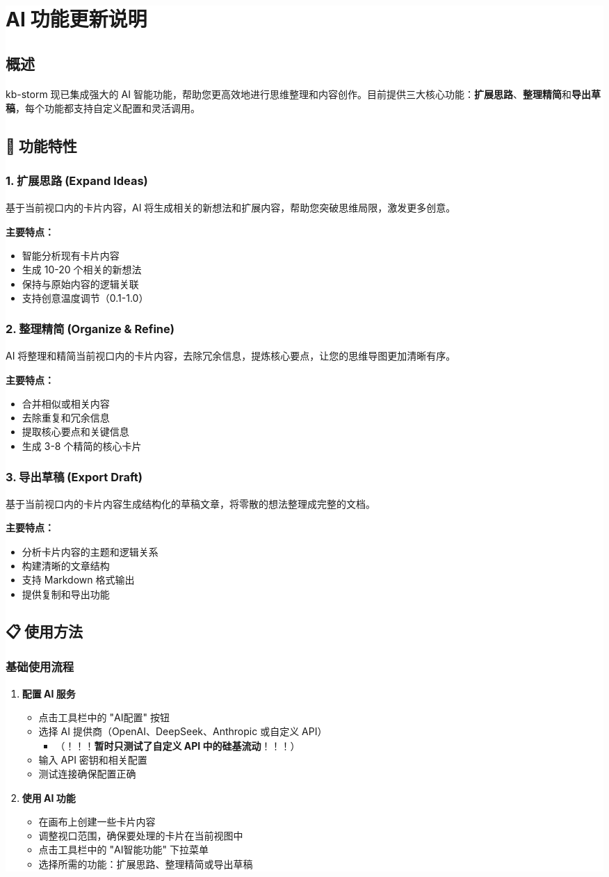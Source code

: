 # AI 功能更新说明

## 概述

kb-storm 现已集成强大的 AI 智能功能，帮助您更高效地进行思维整理和内容创作。目前提供三大核心功能：**扩展思路**、**整理精简**和**导出草稿**，每个功能都支持自定义配置和灵活调用。

## 🚀 功能特性

### 1. 扩展思路 (Expand Ideas)
基于当前视口内的卡片内容，AI 将生成相关的新想法和扩展内容，帮助您突破思维局限，激发更多创意。

**主要特点：**
- 智能分析现有卡片内容
- 生成 10-20 个相关的新想法
- 保持与原始内容的逻辑关联
- 支持创意温度调节（0.1-1.0）

### 2. 整理精简 (Organize & Refine)
AI 将整理和精简当前视口内的卡片内容，去除冗余信息，提炼核心要点，让您的思维导图更加清晰有序。

**主要特点：**
- 合并相似或相关内容
- 去除重复和冗余信息
- 提取核心要点和关键信息
- 生成 3-8 个精简的核心卡片

### 3. 导出草稿 (Export Draft)
基于当前视口内的卡片内容生成结构化的草稿文章，将零散的想法整理成完整的文档。

**主要特点：**
- 分析卡片内容的主题和逻辑关系
- 构建清晰的文章结构
- 支持 Markdown 格式输出
- 提供复制和导出功能

## 📋 使用方法

### 基础使用流程

1. **配置 AI 服务**
   - 点击工具栏中的 "AI配置" 按钮
   - 选择 AI 提供商（OpenAI、DeepSeek、Anthropic 或自定义 API）
       - （！！！**暂时只测试了自定义 API 中的硅基流动**！！！）
   - 输入 API 密钥和相关配置
   - 测试连接确保配置正确
   
2. **使用 AI 功能**
   - 在画布上创建一些卡片内容
   - 调整视口范围，确保要处理的卡片在当前视图中
   - 点击工具栏中的 "AI智能功能" 下拉菜单
   - 选择所需的功能：扩展思路、整理精简或导出草稿
